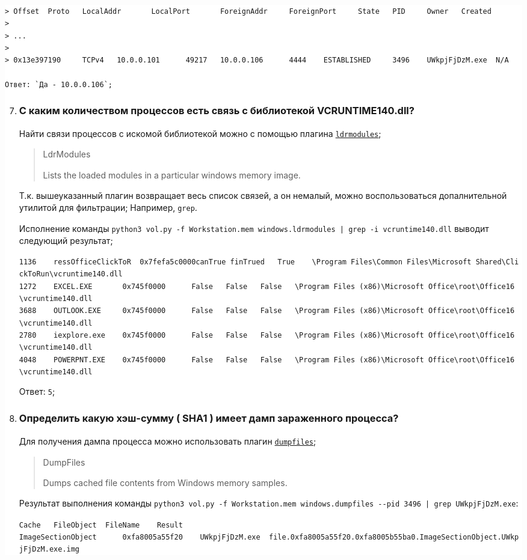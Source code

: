     > Offset  Proto   LocalAddr       LocalPort       ForeignAddr     ForeignPort     State   PID     Owner   Created
    >
    > ...
    >
    > 0x13e397190     TCPv4   10.0.0.101      49217   10.0.0.106      4444    ESTABLISHED     3496    UWkpjFjDzM.exe  N/A

    Ответ: `Да - 10.0.0.106`;

7) ### С каким количеством процессов есть связь с библиотекой VCRUNTIME140.dll?

    Найти связи процессов с искомой библиотекой можно с помощью плагина [`ldrmodules`](https://volatility3.readthedocs.io/en/stable/volatility3.plugins.windows.ldrmodules.html#volatility3.plugins.windows.ldrmodules.LdrModules);

    > LdrModules
    >
    > Lists the loaded modules in a particular windows memory image.

    Т.к. вышеуказанный плагин возвращает весь список связей, а он немалый, можно воспользоваться допалнительной утилитой для фильтрации; Например, `grep`.

    Исполнение команды `python3 vol.py -f Workstation.mem windows.ldrmodules | grep -i vcruntime140.dll` выводит следующий результат;

    ```cmd
    1136    ressOfficeClickToR  0x7fefa5c0000canTrue finTrued   True    \Program Files\Common Files\Microsoft Shared\ClickToRun\vcruntime140.dll
    1272    EXCEL.EXE       0x745f0000      False   False   False   \Program Files (x86)\Microsoft Office\root\Office16\vcruntime140.dll
    3688    OUTLOOK.EXE     0x745f0000      False   False   False   \Program Files (x86)\Microsoft Office\root\Office16\vcruntime140.dll
    2780    iexplore.exe    0x745f0000      False   False   False   \Program Files (x86)\Microsoft Office\root\Office16\vcruntime140.dll
    4048    POWERPNT.EXE    0x745f0000      False   False   False   \Program Files (x86)\Microsoft Office\root\Office16\vcruntime140.dll
    ```

    Ответ: `5`;

8) ### Определить какую хэш-сумму ( SHA1 ) имеет дамп зараженного процесса?

    Для получения дампа процесса можно использовать плагин [`dumpfiles`](https://volatility3.readthedocs.io/en/stable/volatility3.plugins.windows.dumpfiles.html#volatility3.plugins.windows.dumpfiles.DumpFiles);

    > DumpFiles
    >
    > Dumps cached file contents from Windows memory samples.

    Результат выполнения команды `python3 vol.py -f Workstation.mem windows.dumpfiles --pid 3496 | grep UWkpjFjDzM.exe`:

    ```cmd
    Cache   FileObject  FileName    Result
    ImageSectionObject      0xfa8005a55f20    UWkpjFjDzM.exe  file.0xfa8005a55f20.0xfa8005b55ba0.ImageSectionObject.UWkpjFjDzM.exe.img
    ```
